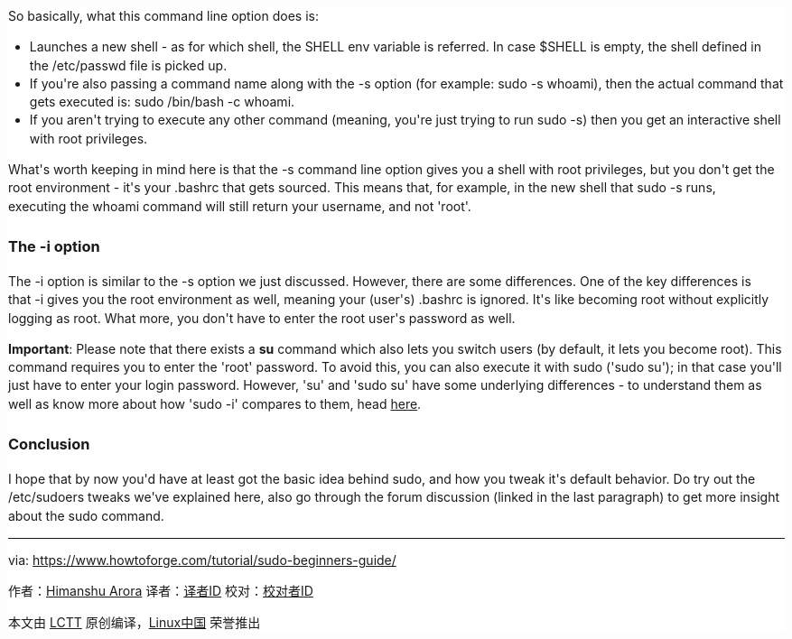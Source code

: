 So basically, what this command line option does is:

*   Launches a new shell - as for which shell, the SHELL env variable is referred. In case $SHELL is empty, the shell defined in the /etc/passwd file is picked up.
*   If you're also passing a command name along with the -s option (for example: sudo -s whoami), then the actual command that gets executed is: sudo /bin/bash -c whoami.
*   If you aren't trying to execute any other command (meaning, you're just trying to run sudo -s) then you get an interactive shell with root privileges.

What's worth keeping in mind here is that the -s command line option gives you a shell with root privileges, but you don't get the root environment - it's your .bashrc that gets sourced. This means that, for example, in the new shell that sudo -s runs, executing the whoami command will still return your username, and not 'root'.

### The -i option

The -i option is similar to the -s option we just discussed. However, there are some differences. One of the key differences is that -i gives you the root environment as well, meaning your (user's) .bashrc is ignored. It's like becoming root without explicitly logging as root. What more, you don't have to enter the root user's password as well.

**Important**: Please note that there exists a **su** command which also lets you switch users (by default, it lets you become root). This command requires you to enter the 'root' password. To avoid this, you can also execute it with sudo ('sudo su'); in that case you'll just have to enter your login password. However, 'su' and 'sudo su' have some underlying differences - to understand them as well as know more about how 'sudo -i' compares to them, head [here][10].

### Conclusion

I hope that by now you'd have at least got the basic idea behind sudo, and how you tweak it's default behavior. Do try out the /etc/sudoers tweaks we've explained here, also go through the forum discussion (linked in the last paragraph) to get more insight about the sudo command.

--------------------------------------------------------------------------------

via: https://www.howtoforge.com/tutorial/sudo-beginners-guide/

作者：[Himanshu Arora][a]
译者：[译者ID](https://github.com/译者ID)
校对：[校对者ID](https://github.com/校对者ID)

本文由 [LCTT](https://github.com/LCTT/TranslateProject) 原创编译，[Linux中国](https://linux.cn/) 荣誉推出

[a]:https://www.howtoforge.com/tutorial/sudo-beginners-guide/
[1]:https://www.howtoforge.com/tutorial/sudo-beginners-guide/#the-k-option
[2]:https://www.howtoforge.com/tutorial/sudo-beginners-guide/#the-s-option
[3]:https://www.howtoforge.com/tutorial/sudo-beginners-guide/#the-i-option
[4]:https://www.howtoforge.com/tutorial/sudo-beginners-guide/#what-is-sudo
[5]:https://www.howtoforge.com/tutorial/sudo-beginners-guide/#can-any-user-use-sudo
[6]:https://www.howtoforge.com/tutorial/sudo-beginners-guide/#what-is-a-sudo-session
[7]:https://www.howtoforge.com/tutorial/sudo-beginners-guide/#the-sudo-password
[8]:https://www.howtoforge.com/tutorial/sudo-beginners-guide/#some-important-sudo-command-line-options
[9]:https://www.howtoforge.com/tutorial/sudo-beginners-guide/#conclusion
[10]:http://unix.stackexchange.com/questions/98531/difference-between-sudo-i-and-sudo-su
[11]:https://www.howtoforge.com/images/sudo-beginners-guide/big/perm-denied-error.png
[12]:https://www.howtoforge.com/images/sudo-beginners-guide/big/sudo-example.png
[13]:https://www.howtoforge.com/images/sudo-beginners-guide/big/sudo-switch-user.png
[14]:https://www.howtoforge.com/images/sudo-beginners-guide/big/sudo-user-accounts.png
[15]:https://www.howtoforge.com/images/sudo-beginners-guide/big/sudo-user-unlock.png
[16]:https://www.howtoforge.com/images/sudo-beginners-guide/big/sudo-admin-account.png
[17]:https://www.sudo.ws/man/1.8.17/visudo.man.html
[18]:https://www.howtoforge.com/images/sudo-beginners-guide/big/sudo-session-time-default.png
[19]:https://www.howtoforge.com/images/sudo-beginners-guide/big/sudo-session-timeout.png
[20]:https://www.howtoforge.com/images/sudo-beginners-guide/big/sudo-password.png

